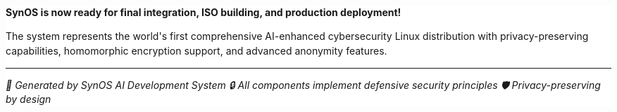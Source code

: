 **SynOS is now ready for final integration, ISO building, and production deployment!**

The system represents the world's first comprehensive AI-enhanced cybersecurity Linux distribution with privacy-preserving capabilities, homomorphic encryption support, and advanced anonymity features.

---

*🧠 Generated by SynOS AI Development System*
*🔒 All components implement defensive security principles*
*🛡️ Privacy-preserving by design*